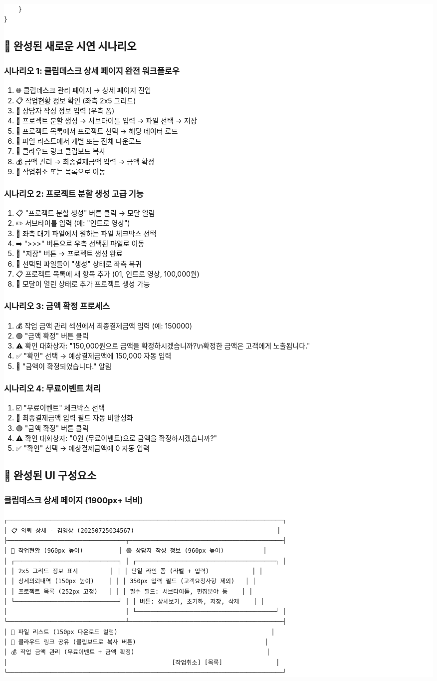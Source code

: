 ```javascript
    }
}
```

## 🎵 완성된 새로운 시연 시나리오

### 시나리오 1: 클립데스크 상세 페이지 완전 워크플로우
1. 🌐 클립데스크 관리 페이지 → 상세 페이지 진입
2. 📋 작업현황 정보 확인 (좌측 2x5 그리드)
3. 📝 상담자 작성 정보 입력 (우측 폼)
4. 🎯 프로젝트 분할 생성 → 서브타이틀 입력 → 파일 선택 → 저장
5. 📁 프로젝트 목록에서 프로젝트 선택 → 해당 데이터 로드
6. 📂 파일 리스트에서 개별 또는 전체 다운로드
7. 🔗 클라우드 링크 클립보드 복사
8. 💰 금액 관리 → 최종결제금액 입력 → 금액 확정
9. 🚪 작업취소 또는 목록으로 이동

### 시나리오 2: 프로젝트 분할 생성 고급 기능
1. 📋 "프로젝트 분할 생성" 버튼 클릭 → 모달 열림
2. ✏️ 서브타이틀 입력 (예: "인트로 영상")
3. 📁 좌측 대기 파일에서 원하는 파일 체크박스 선택
4. ➡️ ">>>" 버튼으로 우측 선택된 파일로 이동
5. 💾 "저장" 버튼 → 프로젝트 생성 완료
6. 🔄 선택된 파일들이 "생성" 상태로 좌측 복귀
7. 📋 프로젝트 목록에 새 항목 추가 (01, 인트로 영상, 100,000원)
8. 🔁 모달이 열린 상태로 추가 프로젝트 생성 가능

### 시나리오 3: 금액 확정 프로세스
1. 💰 작업 금액 관리 섹션에서 최종결제금액 입력 (예: 150000)
2. 🟢 "금액 확정" 버튼 클릭
3. ⚠️ 확인 대화상자: "150,000원으로 금액을 확정하시겠습니까?\n확정한 금액은 고객에게 노출됩니다."
4. ✅ "확인" 선택 → 예상결제금액에 150,000 자동 입력
5. 🎉 "금액이 확정되었습니다." 알림

### 시나리오 4: 무료이벤트 처리
1. ☑️ "무료이벤트" 체크박스 선택
2. 🚫 최종결제금액 입력 필드 자동 비활성화
3. 🟢 "금액 확정" 버튼 클릭
4. ⚠️ 확인 대화상자: "0원 (무료이벤트)으로 금액을 확정하시겠습니까?"
5. ✅ "확인" 선택 → 예상결제금액에 0 자동 입력

## 🎨 완성된 UI 구성요소

### 클립데스크 상세 페이지 (1900px+ 너비)
```
┌─────────────────────────────────────────────────────────────────────────────┐
│ 📋 의뢰 상세 - 김영상 (20250725034567)                                        │
├─────────────────────────────────┬───────────────────────────────────────────┤
│ 🔵 작업현황 (960px 높이)          │ 🟢 상담자 작성 정보 (960px 높이)           │
│ ┌─────────────────────────────┐ │ ┌───────────────────────────────────────┐ │
│ │ 2x5 그리드 정보 표시         │ │ │ 단일 라인 폼 (라벨 + 입력)            │ │
│ │ 상세의뢰내역 (150px 높이)    │ │ │ 350px 입력 필드 (고객요청사항 제외)   │ │
│ │ 프로젝트 목록 (252px 고정)   │ │ │ 필수 필드: 서브타이틀, 편집분야 등    │ │
│ └─────────────────────────────┘ │ │ 버튼: 상세보기, 초기화, 저장, 삭제    │ │
│                                 │ └───────────────────────────────────────┘ │
└─────────────────────────────────┴───────────────────────────────────────────┤
│ 📁 파일 리스트 (150px 다운로드 컬럼)                                           │
│ 🔗 클라우드 링크 공유 (클립보드로 복사 버튼)                                    │
│ 💰 작업 금액 관리 (무료이벤트 + 금액 확정)                                     │
│                                              [작업취소] [목록]               │
└─────────────────────────────────────────────────────────────────────────────┘
```
